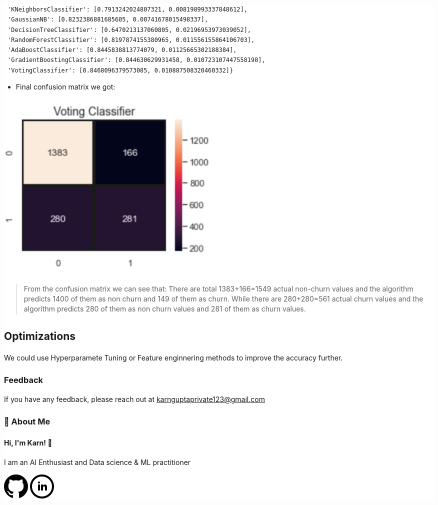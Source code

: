 ```
 'KNeighborsClassifier': [0.7913242024807321, 0.008198993337848612],
 'GaussianNB': [0.8232386881685605, 0.00741678015498337],
 'DecisionTreeClassifier': [0.6470213137060805, 0.02196953973039052],
 'RandomForestClassifier': [0.8197874155380965, 0.011556155864106703],
 'AdaBoostClassifier': [0.8445838813774079, 0.01125665302188384],
 'GradientBoostingClassifier': [0.844630629931458, 0.010723107447558198],
 'VotingClassifier': [0.8468096379573085, 0.010887508320460332]}

```
* Final confusion matrix we got:
<img src="https://github.com/Rag3karn/Customer-Churn-Prediction/blob/main/output/confusion%20matrix.PNG?raw=true" width="425" />

>From the confusion matrix we can see that: There are total 1383+166=1549 actual non-churn values and the algorithm predicts 1400 of them as non churn and 149 of them as churn. While there are 280+280=561 actual churn values and the algorithm predicts 280 of them as non churn values and 281 of them as churn values.
## Optimizations

We could use Hyperparamete Tuning or Feature enginnering methods to improve the accuracy further.


### Feedback

If you have any feedback, please reach out at karnguptaprivate123@gmail.com



### 🚀 About Me
#### Hi, I'm Karn! 👋
I am an AI Enthusiast and  Data science & ML practitioner


[1]: https://github.com/Rag3karn
[2]: https://www.linkedin.com/in/karngupta2/


[![github](https://raw.githubusercontent.com/Rag3karn/Customer-Churn-Prediction/c292abd3f9cc647a7edc0061193f1523e9c05e1f/icons/git.svg)][1]
[![linkedin](https://raw.githubusercontent.com/Rag3karn/Customer-Churn-Prediction/9f5c4a255972275ced549ea6e34ef35019166944/icons/iconmonstr-linkedin-5.svg)][2]